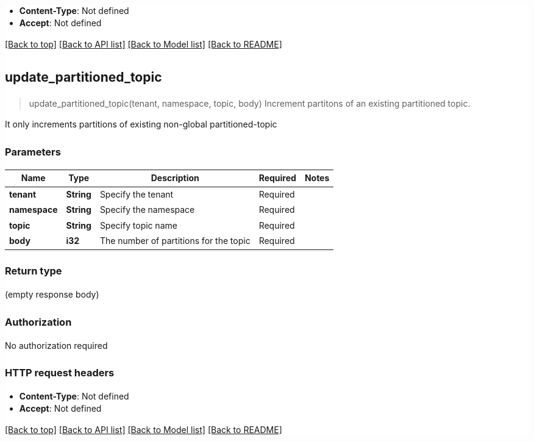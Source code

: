 - **Content-Type**: Not defined
- **Accept**: Not defined

[[Back to top]](#) [[Back to API list]](../README.md#documentation-for-api-endpoints) [[Back to Model list]](../README.md#documentation-for-models) [[Back to README]](../README.md)


## update_partitioned_topic

> update_partitioned_topic(tenant, namespace, topic, body)
Increment partitons of an existing partitioned topic.

It only increments partitions of existing non-global partitioned-topic

### Parameters


Name | Type | Description  | Required | Notes
------------- | ------------- | ------------- | ------------- | -------------
**tenant** | **String** | Specify the tenant | Required | 
**namespace** | **String** | Specify the namespace | Required | 
**topic** | **String** | Specify topic name | Required | 
**body** | **i32** | The number of partitions for the topic | Required | 

### Return type

 (empty response body)

### Authorization

No authorization required

### HTTP request headers

- **Content-Type**: Not defined
- **Accept**: Not defined

[[Back to top]](#) [[Back to API list]](../README.md#documentation-for-api-endpoints) [[Back to Model list]](../README.md#documentation-for-models) [[Back to README]](../README.md)

